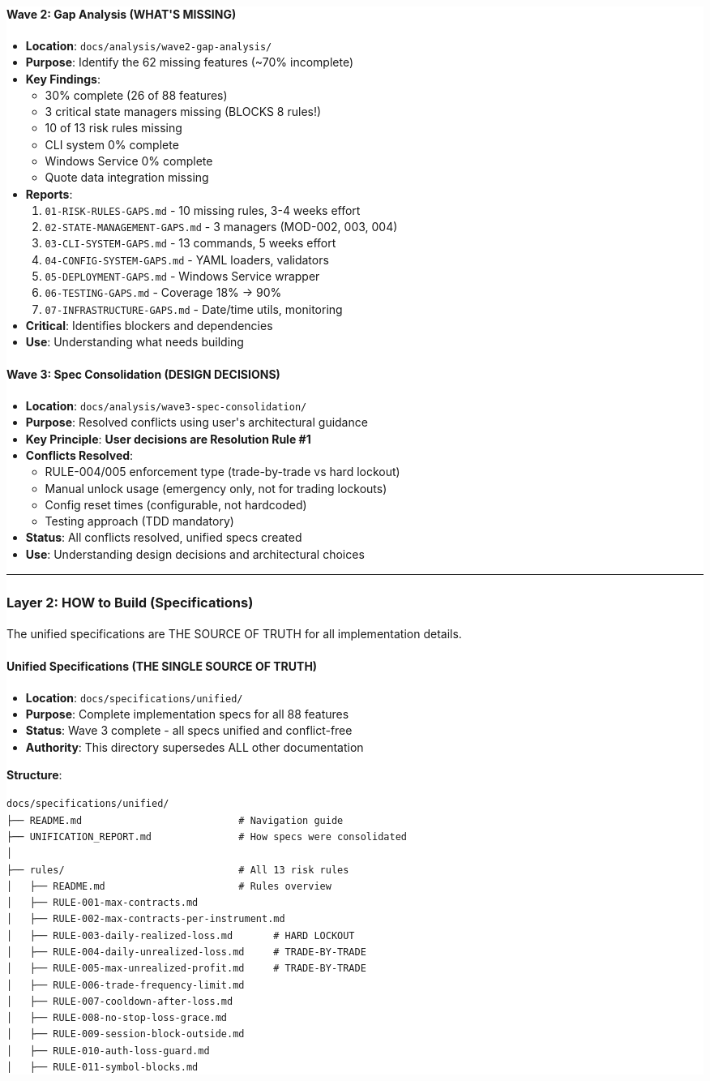 #### Wave 2: Gap Analysis (WHAT'S MISSING)
- **Location**: `docs/analysis/wave2-gap-analysis/`
- **Purpose**: Identify the 62 missing features (~70% incomplete)
- **Key Findings**:
  - 30% complete (26 of 88 features)
  - 3 critical state managers missing (BLOCKS 8 rules!)
  - 10 of 13 risk rules missing
  - CLI system 0% complete
  - Windows Service 0% complete
  - Quote data integration missing
- **Reports**:
  1. `01-RISK-RULES-GAPS.md` - 10 missing rules, 3-4 weeks effort
  2. `02-STATE-MANAGEMENT-GAPS.md` - 3 managers (MOD-002, 003, 004)
  3. `03-CLI-SYSTEM-GAPS.md` - 13 commands, 5 weeks effort
  4. `04-CONFIG-SYSTEM-GAPS.md` - YAML loaders, validators
  5. `05-DEPLOYMENT-GAPS.md` - Windows Service wrapper
  6. `06-TESTING-GAPS.md` - Coverage 18% → 90%
  7. `07-INFRASTRUCTURE-GAPS.md` - Date/time utils, monitoring
- **Critical**: Identifies blockers and dependencies
- **Use**: Understanding what needs building

#### Wave 3: Spec Consolidation (DESIGN DECISIONS)
- **Location**: `docs/analysis/wave3-spec-consolidation/`
- **Purpose**: Resolved conflicts using user's architectural guidance
- **Key Principle**: **User decisions are Resolution Rule #1**
- **Conflicts Resolved**:
  - RULE-004/005 enforcement type (trade-by-trade vs hard lockout)
  - Manual unlock usage (emergency only, not for trading lockouts)
  - Config reset times (configurable, not hardcoded)
  - Testing approach (TDD mandatory)
- **Status**: All conflicts resolved, unified specs created
- **Use**: Understanding design decisions and architectural choices

---

### Layer 2: HOW to Build (Specifications)

The unified specifications are THE SOURCE OF TRUTH for all implementation details.

#### Unified Specifications (THE SINGLE SOURCE OF TRUTH)
- **Location**: `docs/specifications/unified/`
- **Purpose**: Complete implementation specs for all 88 features
- **Status**: Wave 3 complete - all specs unified and conflict-free
- **Authority**: This directory supersedes ALL other documentation

**Structure**:

```
docs/specifications/unified/
├── README.md                           # Navigation guide
├── UNIFICATION_REPORT.md               # How specs were consolidated
│
├── rules/                              # All 13 risk rules
│   ├── README.md                       # Rules overview
│   ├── RULE-001-max-contracts.md
│   ├── RULE-002-max-contracts-per-instrument.md
│   ├── RULE-003-daily-realized-loss.md       # HARD LOCKOUT
│   ├── RULE-004-daily-unrealized-loss.md     # TRADE-BY-TRADE
│   ├── RULE-005-max-unrealized-profit.md     # TRADE-BY-TRADE
│   ├── RULE-006-trade-frequency-limit.md
│   ├── RULE-007-cooldown-after-loss.md
│   ├── RULE-008-no-stop-loss-grace.md
│   ├── RULE-009-session-block-outside.md
│   ├── RULE-010-auth-loss-guard.md
│   ├── RULE-011-symbol-blocks.md
```
